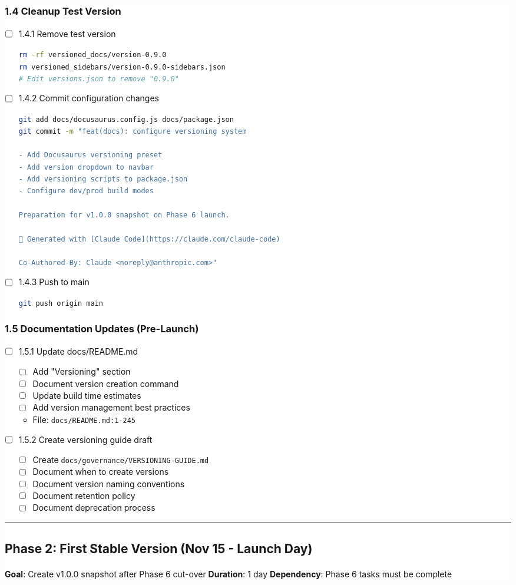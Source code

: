 ### 1.4 Cleanup Test Version

- [ ] 1.4.1 Remove test version
  ```bash
  rm -rf versioned_docs/version-0.9.0
  rm versioned_sidebars/version-0.9.0-sidebars.json
  # Edit versions.json to remove "0.9.0"
  ```

- [ ] 1.4.2 Commit configuration changes
  ```bash
  git add docs/docusaurus.config.js docs/package.json
  git commit -m "feat(docs): configure versioning system

  - Add Docusaurus versioning preset
  - Add version dropdown to navbar
  - Add versioning scripts to package.json
  - Configure dev/prod build modes

  Preparation for v1.0.0 snapshot on Phase 6 launch.

  🤖 Generated with [Claude Code](https://claude.com/claude-code)

  Co-Authored-By: Claude <noreply@anthropic.com>"
  ```

- [ ] 1.4.3 Push to main
  ```bash
  git push origin main
  ```

### 1.5 Documentation Updates (Pre-Launch)

- [ ] 1.5.1 Update docs/README.md
  - [ ] Add "Versioning" section
  - [ ] Document version creation command
  - [ ] Update build time estimates
  - [ ] Add version management best practices
  - File: `docs/README.md:1-245`

- [ ] 1.5.2 Create versioning guide draft
  - [ ] Create `docs/governance/VERSIONING-GUIDE.md`
  - [ ] Document when to create versions
  - [ ] Document version naming conventions
  - [ ] Document retention policy
  - [ ] Document deprecation process

---

## Phase 2: First Stable Version (Nov 15 - Launch Day)

**Goal**: Create v1.0.0 snapshot after Phase 6 cut-over
**Duration**: 1 day
**Dependency**: Phase 6 tasks must be complete
